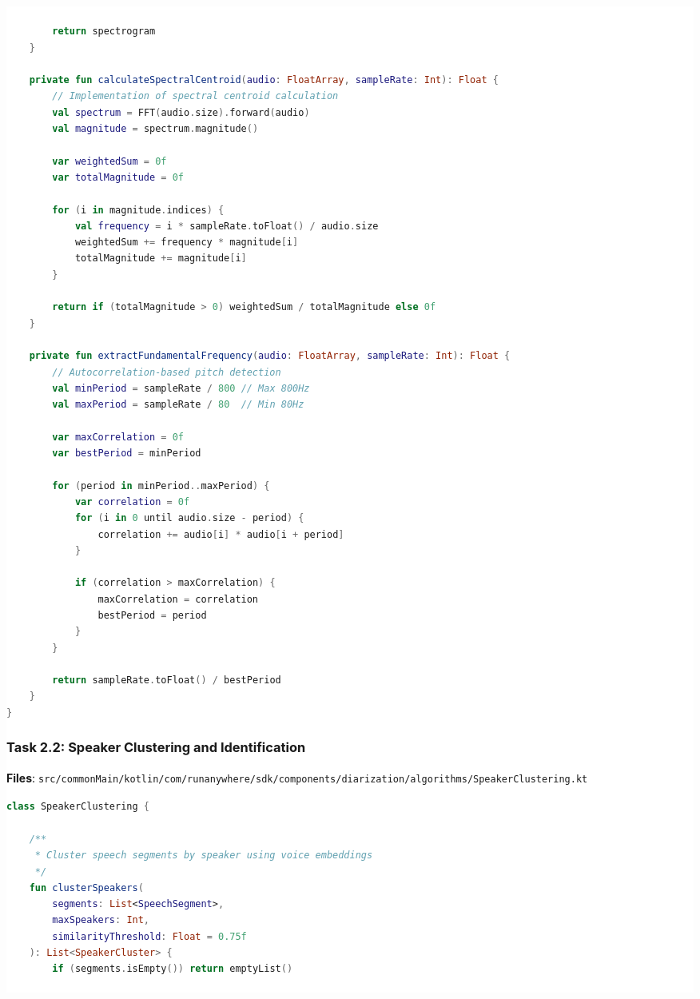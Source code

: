```kotlin
        
        return spectrogram
    }
    
    private fun calculateSpectralCentroid(audio: FloatArray, sampleRate: Int): Float {
        // Implementation of spectral centroid calculation
        val spectrum = FFT(audio.size).forward(audio)
        val magnitude = spectrum.magnitude()
        
        var weightedSum = 0f
        var totalMagnitude = 0f
        
        for (i in magnitude.indices) {
            val frequency = i * sampleRate.toFloat() / audio.size
            weightedSum += frequency * magnitude[i]
            totalMagnitude += magnitude[i]
        }
        
        return if (totalMagnitude > 0) weightedSum / totalMagnitude else 0f
    }
    
    private fun extractFundamentalFrequency(audio: FloatArray, sampleRate: Int): Float {
        // Autocorrelation-based pitch detection
        val minPeriod = sampleRate / 800 // Max 800Hz
        val maxPeriod = sampleRate / 80  // Min 80Hz
        
        var maxCorrelation = 0f
        var bestPeriod = minPeriod
        
        for (period in minPeriod..maxPeriod) {
            var correlation = 0f
            for (i in 0 until audio.size - period) {
                correlation += audio[i] * audio[i + period]
            }
            
            if (correlation > maxCorrelation) {
                maxCorrelation = correlation
                bestPeriod = period
            }
        }
        
        return sampleRate.toFloat() / bestPeriod
    }
}
```

### Task 2.2: Speaker Clustering and Identification
**Files**: `src/commonMain/kotlin/com/runanywhere/sdk/components/diarization/algorithms/SpeakerClustering.kt`

```kotlin
class SpeakerClustering {
    
    /**
     * Cluster speech segments by speaker using voice embeddings
     */
    fun clusterSpeakers(
        segments: List<SpeechSegment>,
        maxSpeakers: Int,
        similarityThreshold: Float = 0.75f
    ): List<SpeakerCluster> {
        if (segments.isEmpty()) return emptyList()
        
```